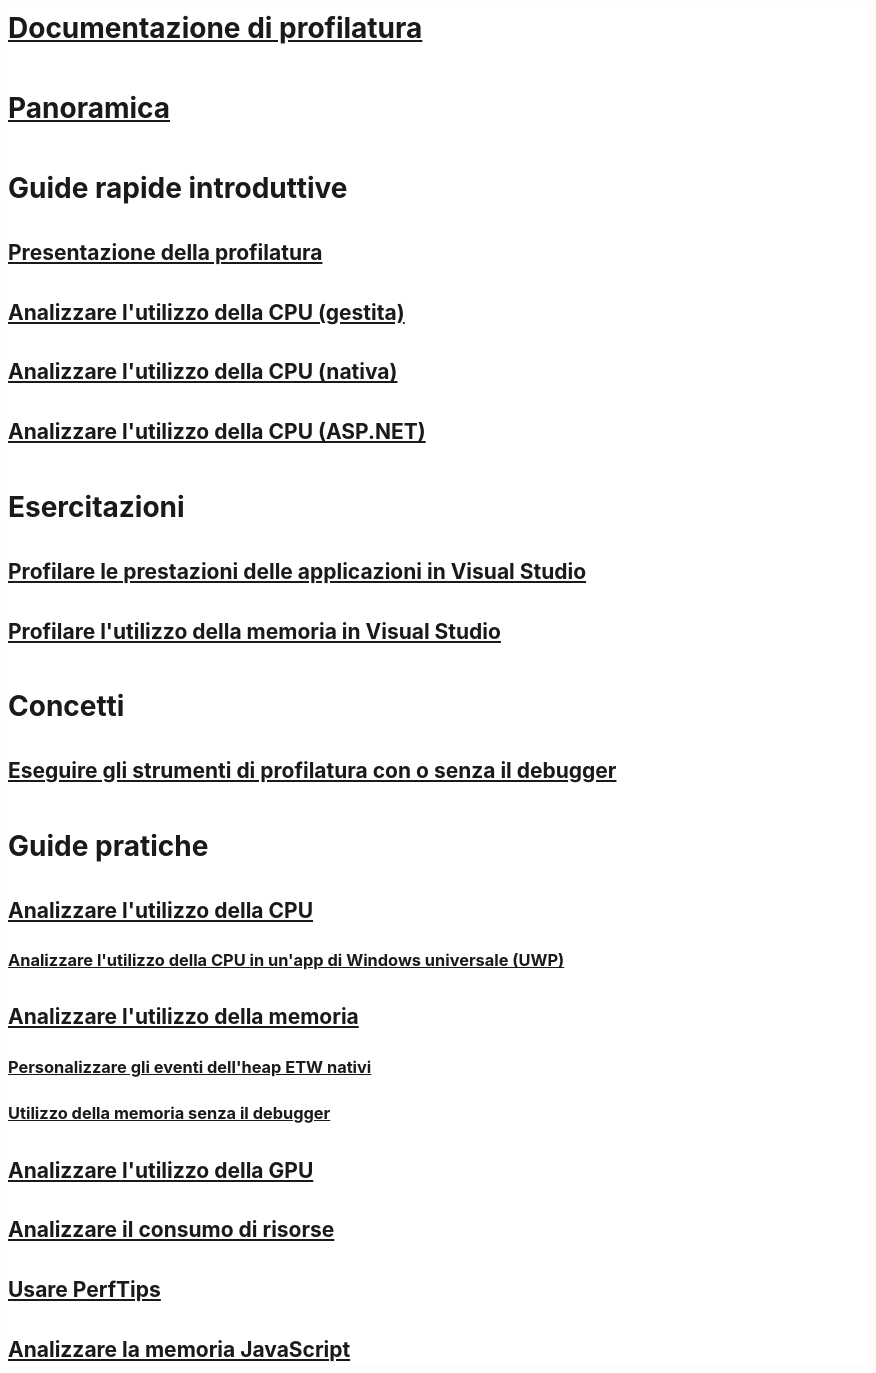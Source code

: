 
# [Documentazione di profilatura](index.md)
# [Panoramica](profiling-overview.md)
# Guide rapide introduttive
## [Presentazione della profilatura](profiling-feature-tour.md)
## [Analizzare l'utilizzo della CPU (gestita)](quickstart-cpu-usage-managed.md)
## [Analizzare l'utilizzo della CPU (nativa)](quickstart-cpu-usage-native.md)
## [Analizzare l'utilizzo della CPU (ASP.NET)](quickstart-cpu-usage-aspnet.md)
# Esercitazioni
## [Profilare le prestazioni delle applicazioni in Visual Studio](beginners-guide-to-performance-profiling.md)
## [Profilare l'utilizzo della memoria in Visual Studio](memory-usage.md)
# Concetti
## [Eseguire gli strumenti di profilatura con o senza il debugger](running-profiling-tools-with-or-without-the-debugger.md)
# Guide pratiche
## [Analizzare l'utilizzo della CPU](cpu-usage.md)
### [Analizzare l'utilizzo della CPU in un'app di Windows universale (UWP)](analyze-cpu-usage-in-a-windows-universal-app.md)
## [Analizzare l'utilizzo della memoria](analyze-memory-usage.md)
### [Personalizzare gli eventi dell'heap ETW nativi](custom-native-etw-heap-events.md)
### [Utilizzo della memoria senza il debugger](memory-usage-without-debugging2.md)
## [Analizzare l'utilizzo della GPU](gpu-usage.md)
## [Analizzare il consumo di risorse](application-timeline.md)
## [Usare PerfTips](perftips.md)
## [Analizzare la memoria JavaScript](javascript-memory.md)